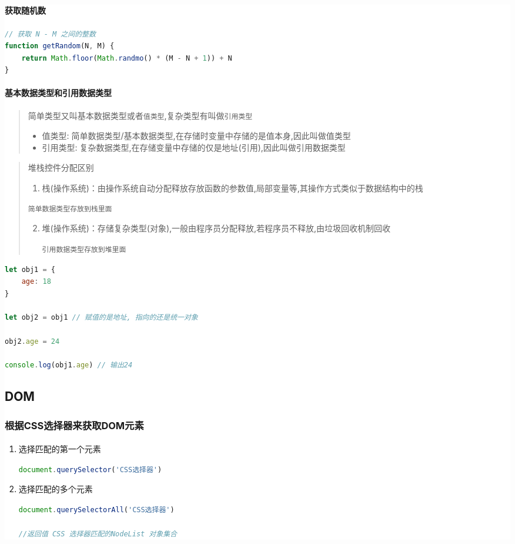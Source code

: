 #### 获取随机数

~~~javascript
// 获取 N - M 之间的整数
function getRandom(N, M) {
    return Math.floor(Math.randmo() * (M - N + 1)) + N
}
~~~



#### 基本数据类型和引用数据类型

> 简单类型又叫基本数据类型或者`值类型`,复杂类型有叫做`引用类型`
>
> * 值类型:	  简单数据类型/基本数据类型,在存储时变量中存储的是值本身,因此叫做值类型
> * 引用类型:  复杂数据类型,在存储变量中存储的仅是地址(引用),因此叫做引用数据类型

>堆栈控件分配区别
>
>1. 栈(操作系统)：由操作系统自动分配释放存放函数的参数值,局部变量等,其操作方式类似于数据结构中的栈
>
>   `简单数据类型存放到栈里面`
>
>   2. 堆(操作系统)：存储复杂类型(对象),一般由程序员分配释放,若程序员不释放,由垃圾回收机制回收
>
>      `引用数据类型存放到堆里面`

~~~javascript
let obj1 = {
    age: 18
}

let obj2 = obj1 // 赋值的是地址, 指向的还是统一对象

obj2.age = 24

console.log(obj1.age) // 输出24
~~~

## DOM

### 根据CSS选择器来获取DOM元素

1. 选择匹配的第一个元素

   ~~~javascript
   document.querySelector('CSS选择器')
   ~~~



2. 选择匹配的多个元素

   ~~~javascript
   document.querySelectorAll('CSS选择器')

   //返回值 CSS 选择器匹配的NodeList 对象集合
   ~~~
